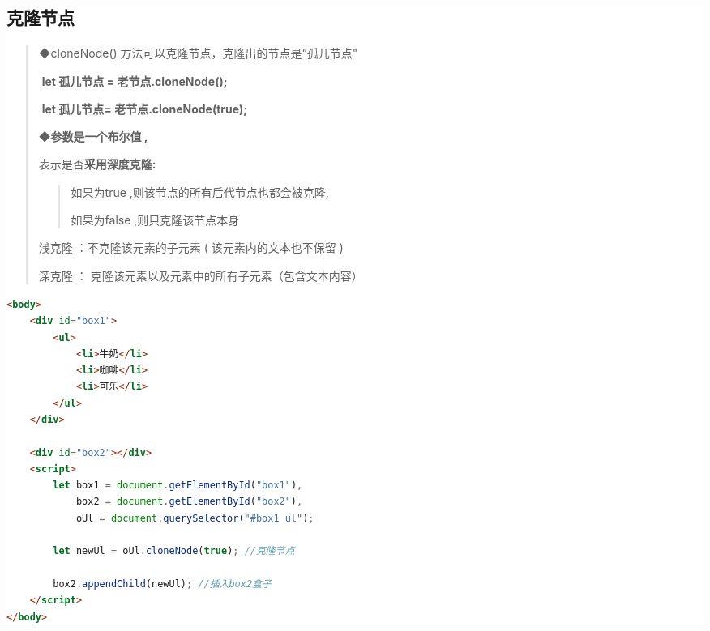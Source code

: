 ## 克隆节点

> ◆cloneNode() 方法可以克隆节点，克隆出的节点是“孤儿节点"
>
> ​        **let 孤儿节点 = 老节点.cloneNode();**
>
> ​          **let 孤儿节点= 老节点.cloneNode(true);**
>
> ◆**参数是一个布尔值 ,**
>
> 表示是否**采用深度克隆:**
>
> > 如果为true ,则该节点的所有后代节点也都会被克隆,
> >
> > 如果为false ,则只克隆该节点本身
>
> 浅克隆 ：不克隆该元素的子元素 ( 该元素内的文本也不保留 )   
>
> 深克隆 ：  克隆该元素以及元素中的所有子元素（包含文本内容）

```html
<body>
    <div id="box1">
        <ul>
            <li>牛奶</li>
            <li>咖啡</li>
            <li>可乐</li>
        </ul>
    </div>

    <div id="box2"></div>
    <script>
        let box1 = document.getElementById("box1"),
            box2 = document.getElementById("box2"),
            oUl = document.querySelector("#box1 ul");

        let newUl = oUl.cloneNode(true); //克隆节点

        box2.appendChild(newUl); //插入box2盒子
    </script>
</body>
```
